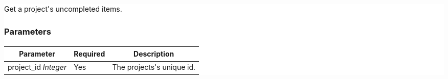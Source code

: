 
Get a project's uncompleted items.

### Parameters

Parameter | Required | Description
--------- | -------- | -----------
project_id *Integer* | Yes | The projects's unique id.
